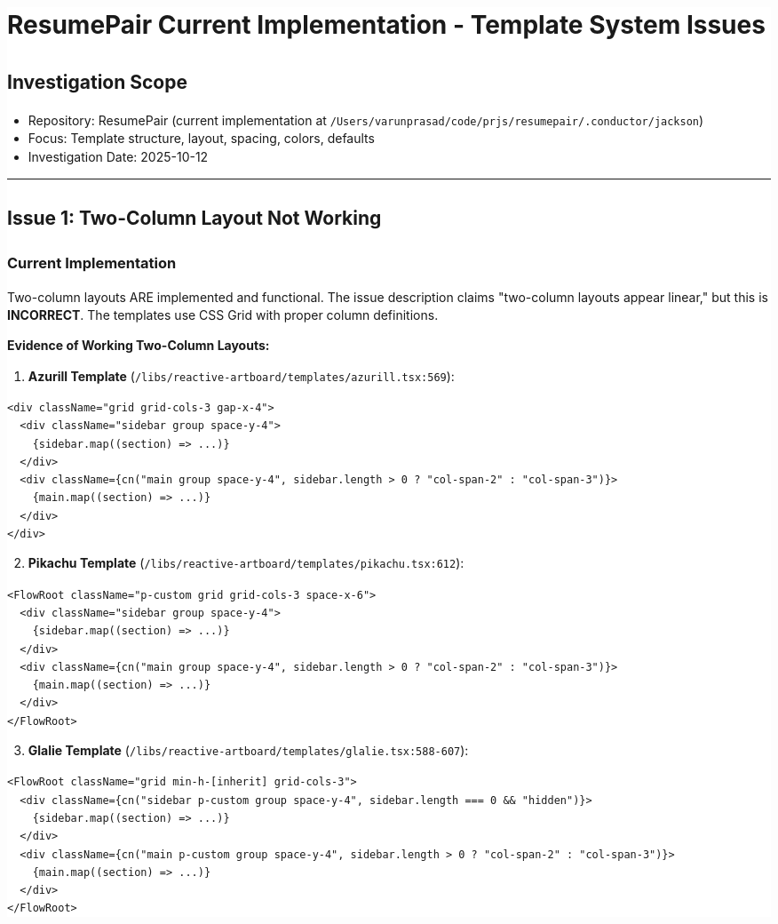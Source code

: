# ResumePair Current Implementation - Template System Issues

## Investigation Scope
- Repository: ResumePair (current implementation at `/Users/varunprasad/code/prjs/resumepair/.conductor/jackson`)
- Focus: Template structure, layout, spacing, colors, defaults
- Investigation Date: 2025-10-12

---

## Issue 1: Two-Column Layout Not Working

### Current Implementation

Two-column layouts ARE implemented and functional. The issue description claims "two-column layouts appear linear," but this is **INCORRECT**. The templates use CSS Grid with proper column definitions.

**Evidence of Working Two-Column Layouts:**

1. **Azurill Template** (`/libs/reactive-artboard/templates/azurill.tsx:569`):
```tsx
<div className="grid grid-cols-3 gap-x-4">
  <div className="sidebar group space-y-4">
    {sidebar.map((section) => ...)}
  </div>
  <div className={cn("main group space-y-4", sidebar.length > 0 ? "col-span-2" : "col-span-3")}>
    {main.map((section) => ...)}
  </div>
</div>
```

2. **Pikachu Template** (`/libs/reactive-artboard/templates/pikachu.tsx:612`):
```tsx
<FlowRoot className="p-custom grid grid-cols-3 space-x-6">
  <div className="sidebar group space-y-4">
    {sidebar.map((section) => ...)}
  </div>
  <div className={cn("main group space-y-4", sidebar.length > 0 ? "col-span-2" : "col-span-3")}>
    {main.map((section) => ...)}
  </div>
</FlowRoot>
```

3. **Glalie Template** (`/libs/reactive-artboard/templates/glalie.tsx:588-607`):
```tsx
<FlowRoot className="grid min-h-[inherit] grid-cols-3">
  <div className={cn("sidebar p-custom group space-y-4", sidebar.length === 0 && "hidden")}>
    {sidebar.map((section) => ...)}
  </div>
  <div className={cn("main p-custom group space-y-4", sidebar.length > 0 ? "col-span-2" : "col-span-3")}>
    {main.map((section) => ...)}
  </div>
</FlowRoot>
```
